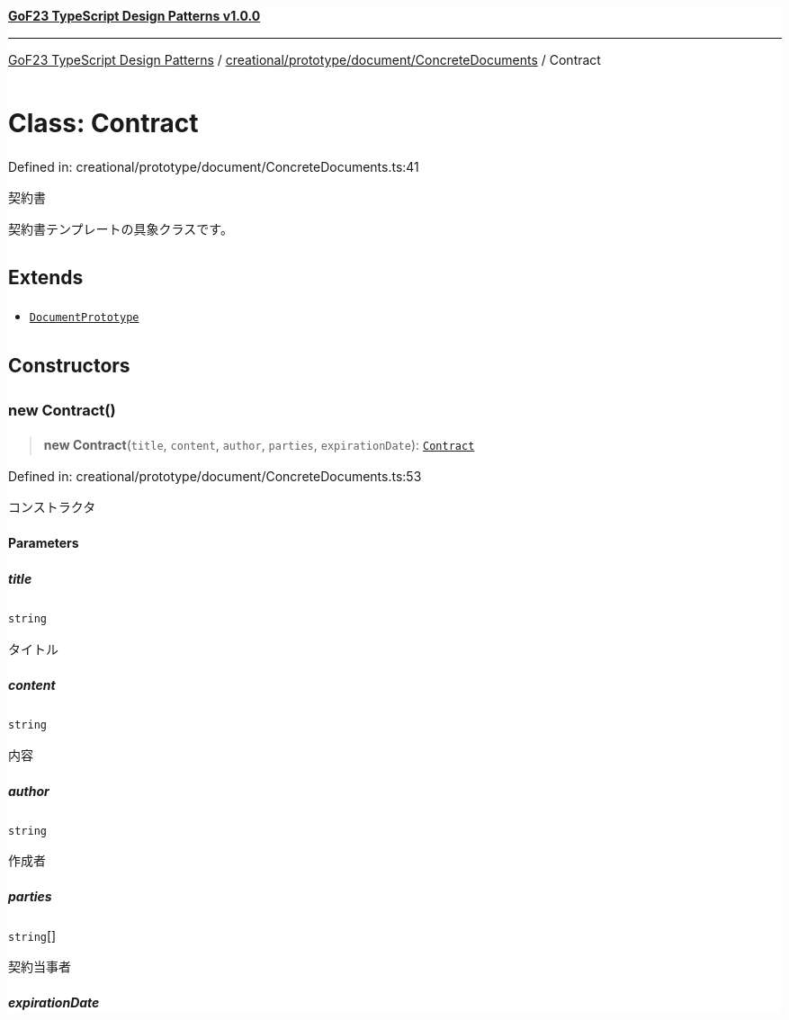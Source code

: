 [**GoF23 TypeScript Design Patterns v1.0.0**](../../../../../README.md)

***

[GoF23 TypeScript Design Patterns](../../../../../README.md) / [creational/prototype/document/ConcreteDocuments](../README.md) / Contract

# Class: Contract

Defined in: creational/prototype/document/ConcreteDocuments.ts:41

契約書

契約書テンプレートの具象クラスです。

## Extends

- [`DocumentPrototype`](../../DocumentPrototype/classes/DocumentPrototype.md)

## Constructors

### new Contract()

> **new Contract**(`title`, `content`, `author`, `parties`, `expirationDate`): [`Contract`](Contract.md)

Defined in: creational/prototype/document/ConcreteDocuments.ts:53

コンストラクタ

#### Parameters

##### title

`string`

タイトル

##### content

`string`

内容

##### author

`string`

作成者

##### parties

`string`[]

契約当事者

##### expirationDate
